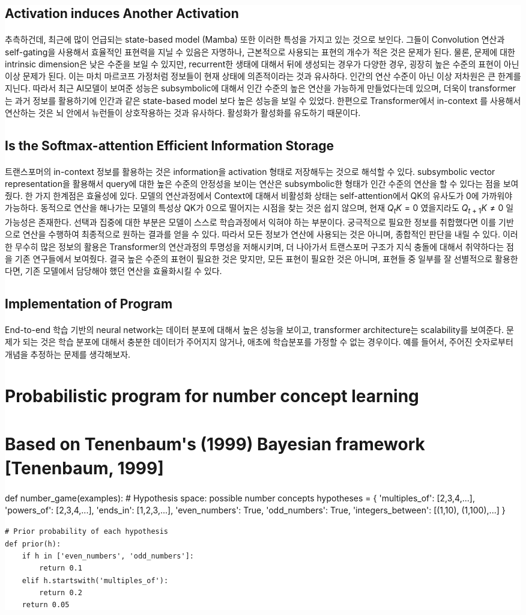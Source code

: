 
<h2> Activation induces Another Activation </h2>

추측하건데, 최근에 많이 언급되는 state-based model (Mamba) 또한 이러한 특성을 가지고 있는 것으로 보인다. 그들이 Convolution 연산과 self-gating을 사용해서 효율적인 표현력을 지닐 수 있음은 자명하나, 근본적으로 사용되는 표현의 개수가 적은 것은 문제가 된다. 물론, 문제에 대한 intrinsic dimension은 낮은 수준을 보일 수 있지만, recurrent한 생태에 대해서 뒤에 생성되는 경우가 다양한 경우, 굉장히 높은 수준의 표현이 아닌 이상 문제가 된다. 이는 마치 마르코프 가정처럼 정보들이 현재 상태에 의존적이라는 것과 유사하다. 인간의 연산 수준이 아닌 이상 저차원은 큰 한계를 지닌다. 따라서 최근 AI모델이 보여준 성능은 subsymbolic에 대해서 인간 수준의 높은 연산을 가능하게 만들었다는데 있으며, 더욱이 transformer는 과거 정보를 활용하기에 인간과 같은 state-based model 보다 높은 성능을 보일 수 있었다. 한편으로 Transformer에서 in-context 를 사용해서 연산하는 것은 뇌 안에서 뉴런들이 상호작용하는 것과 유사하다. 활성화가 활성화를 유도하기 때문이다. 

<h2> Is the Softmax-attention Efficient Information Storage </h2>

트랜스포머의 in-context 정보를 활용하는 것은 information을 activation 형태로 저장해두는 것으로 해석할 수 있다. subsymbolic vector representation을 활용해서 query에 대한 높은 수준의 안정성을 보이는 연산은 subsymbolic한 형태가 인간 수준의 연산을 할 수 있다는 점을 보여줬다. 한 가지 한계점은 효율성에 있다. 모델의 연산과정에서 Context에 대해서 비활성화 상태는 self-attention에서 QK의 유사도가 0에 가까워야 가능하다. 동적으로 연산을 해나가는 모델의 특성상 QK가 0으로 떨어지는 시점을 찾는 것은 쉽지 않으며, 현재 $Q_t K = 0$ 였을지라도 $Q_{t+1} K ≠ 0$ 일 가능성은 존재한다. 선택과 집중에 대한 부분은 모델이 스스로 학습과정에서 익혀야 하는 부분이다. 궁극적으로 필요한 정보를 취합했다면 이를 기반으로 연산을 수행하여 최종적으로 원하는 결과를 얻을 수 있다. 따라서 모든 정보가 연산에 사용되는 것은 아니며, 종합적인 판단을 내릴 수 있다. 이러한 무수히 많은 정보의 활용은 Transformer의 연산과정의 투명성을 저해시키며, 더 나아가서 트랜스포머 구조가 지식 충돌에 대해서 취약하다는 점을 기존 연구들에서 보여줬다. 결국 높은 수준의 표현이 필요한 것은 맞지만, 모든 표현이 필요한 것은 아니며, 표현들 중 일부를 잘 선별적으로 활용한다면, 기존 모델에서 담당해야 했던 연산을 효율화시킬 수 있다. 

<h2> Implementation of Program </h2>

End-to-end 학습 기반의 neural network는 데이터 분포에 대해서 높은 성능을 보이고, transformer architecture는 scalability를 보여준다. 문제가 되는 것은 학습 분포에 대해서 충분한 데이터가 주어지지 않거나, 애초에 학습분포를 가정할 수 없는 경우이다. 예를 들어서, 주어진 숫자로부터 개념을 추정하는 문제를 생각해보자. 

<d-code block language="python">

# Probabilistic program for number concept learning
# Based on Tenenbaum's (1999) Bayesian framework [Tenenbaum, 1999]

def number_game(examples):
    # Hypothesis space: possible number concepts
    hypotheses = {
        'multiples_of': [2,3,4,...],
        'powers_of': [2,3,4,...],
        'ends_in': [1,2,3,...],
        'even_numbers': True,
        'odd_numbers': True,
        'integers_between': [(1,10), (1,100),...]
    }
    
    # Prior probability of each hypothesis
    def prior(h):
        if h in ['even_numbers', 'odd_numbers']:
            return 0.1
        elif h.startswith('multiples_of'):
            return 0.2
        return 0.05
    